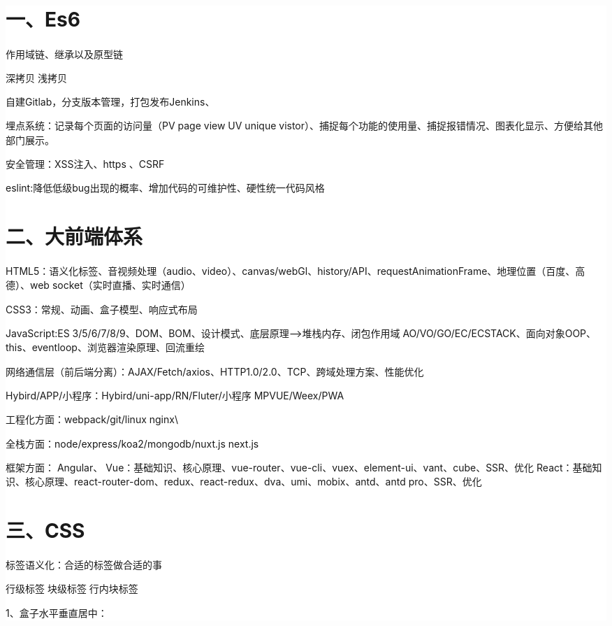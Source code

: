 # 一、Es6

作用域链、继承以及原型链

深拷贝 浅拷贝

















自建Gitlab，分支版本管理，打包发布Jenkins、

埋点系统：记录每个页面的访问量（PV page view UV unique vistor）、捕捉每个功能的使用量、捕捉报错情况、图表化显示、方便给其他部门展示。

安全管理：XSS注入、https  、CSRF

eslint:降低低级bug出现的概率、增加代码的可维护性、硬性统一代码风格

# 二、大前端体系

HTML5：语义化标签、音视频处理（audio、video）、canvas/webGl、history/API、requestAnimationFrame、地理位置（百度、高德）、web socket（实时直播、实时通信）

CSS3：常规、动画、盒子模型、响应式布局

JavaScript:ES 3/5/6/7/8/9、DOM、BOM、设计模式、底层原理-->堆栈内存、闭包作用域 AO/VO/GO/EC/ECSTACK、面向对象OOP、this、eventloop、浏览器渲染原理、回流重绘

网络通信层（前后端分离）：AJAX/Fetch/axios、HTTP1.0/2.0、TCP、跨域处理方案、性能优化

Hybird/APP/小程序：Hybird/uni-app/RN/Fluter/小程序 MPVUE/Weex/PWA

工程化方面：webpack/git/linux nginx\

全栈方面：node/express/koa2/mongodb/nuxt.js next.js

框架方面：                                                                                                                                                                     Angular、                                                                                                                                                                      Vue：基础知识、核心原理、vue-router、vue-cli、vuex、element-ui、vant、cube、SSR、优化               React：基础知识、核心原理、react-router-dom、redux、react-redux、dva、umi、mobix、antd、antd pro、SSR、优化

# 三、CSS

标签语义化：合适的标签做合适的事

行级标签 块级标签 行内块标签  

1、盒子水平垂直居中：
